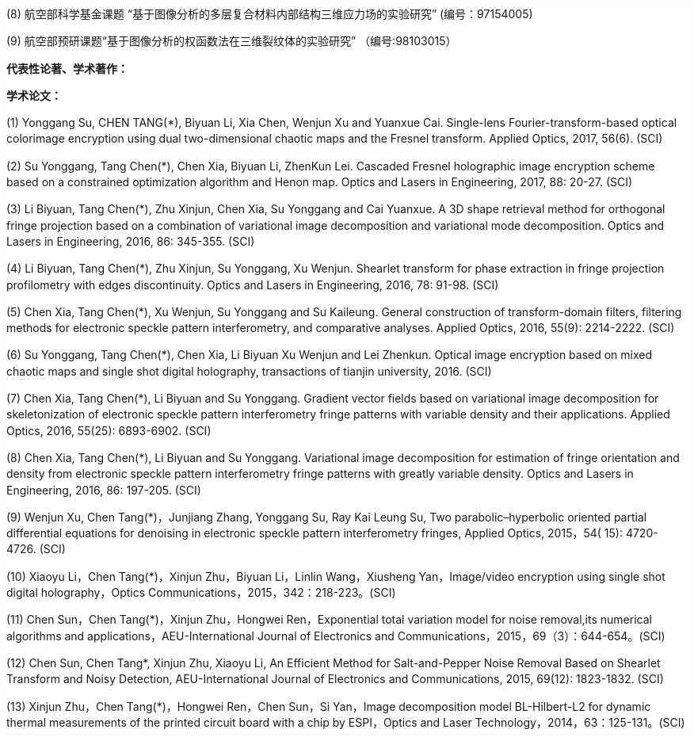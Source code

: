 (8) 航空部科学基金课题 “基于图像分析的多层复合材料内部结构三维应力场的实验研究” (编号：97154005)

(9) 航空部预研课题“基于图像分析的权函数法在三维裂纹体的实验研究” （编号:98103015）

 

**代表性论著、学术著作：**

**学术论文：**

(1)  Yonggang Su, CHEN TANG(*), Biyuan Li, Xia Chen, Wenjun Xu and Yuanxue Cai. Single-lens Fourier-transform-based optical colorimage encryption using dual two-dimensional chaotic maps and the Fresnel transform. Applied Optics, 2017, 56(6). (SCI)

(2)  Su Yonggang, Tang Chen(*), Chen Xia, Biyuan Li, ZhenKun Lei. Cascaded Fresnel holographic image encryption scheme based on a constrained optimization algorithm and Henon map. Optics and Lasers in Engineering, 2017, 88: 20-27. (SCI)

(3)  Li Biyuan, Tang Chen(*), Zhu Xinjun, Chen Xia, Su Yonggang and Cai Yuanxue. A 3D shape retrieval method for orthogonal fringe projection based on a combination of variational image decomposition and variational mode decomposition. Optics and Lasers in Engineering, 2016, 86: 345-355. (SCI)

(4)  Li Biyuan, Tang Chen(*), Zhu Xinjun, Su Yonggang, Xu Wenjun. Shearlet transform for phase extraction in fringe projection profilometry with edges discontinuity. Optics and Lasers in Engineering, 2016, 78: 91-98. (SCI)

(5)  Chen Xia, Tang Chen(*), Xu Wenjun, Su Yonggang and Su Kaileung. General construction of transform-domain filters, filtering methods for electronic speckle pattern interferometry, and comparative analyses. Applied Optics, 2016, 55(9): 2214-2222. (SCI)

(6)  Su Yonggang, Tang Chen(*), Chen Xia, Li Biyuan Xu Wenjun and Lei Zhenkun. Optical image encryption based on mixed chaotic maps and single shot digital holography, transactions of tianjin university, 2016. (SCI)

(7)  Chen Xia, Tang Chen(*), Li Biyuan and Su Yonggang. Gradient vector fields based on variational image decomposition for skeletonization of electronic speckle pattern interferometry fringe patterns with variable density and their applications. Applied Optics, 2016, 55(25): 6893-6902. (SCI)

(8)  Chen Xia, Tang Chen(*), Li Biyuan and Su Yonggang. Variational image decomposition for estimation of fringe orientation and density from electronic speckle pattern interferometry fringe patterns with greatly variable density. Optics and Lasers in Engineering, 2016, 86: 197-205. (SCI)

(9)  Wenjun Xu, Chen Tang(*)，Junjiang Zhang, Yonggang Su, Ray Kai Leung Su, Two parabolic–hyperbolic oriented partial differential equations for denoising in electronic speckle pattern interferometry fringes, Applied Optics, 2015，54( 15): 4720-4726. (SCI)

(10) Xiaoyu Li，Chen Tang(*)，Xinjun Zhu，Biyuan Li，Linlin Wang，Xiusheng Yan，Image/video encryption using single shot digital holography，Optics Communications，2015，342：218-223。(SCI)

(11) Chen Sun，Chen Tang(*)，Xinjun Zhu，Hongwei Ren，Exponential total variation model for noise removal,its numerical algorithms and applications，AEU-International Journal of Electronics and Communications，2015，69（3）：644-654。(SCI)

(12) Chen Sun, Chen Tang*, Xinjun Zhu, Xiaoyu Li, An Efficient Method for Salt-and-Pepper Noise Removal Based on Shearlet Transform and Noisy Detection, AEU-International Journal of Electronics and Communications, 2015, 69(12): 1823-1832. (SCI)

(13) Xinjun Zhu，Chen Tang(*)，Hongwei Ren，Chen Sun，Si Yan，Image decomposition model BL-Hilbert-L2 for dynamic thermal measurements of the printed circuit board with a chip by ESPI，Optics and Laser Technology，2014，63：125-131。(SCI)
